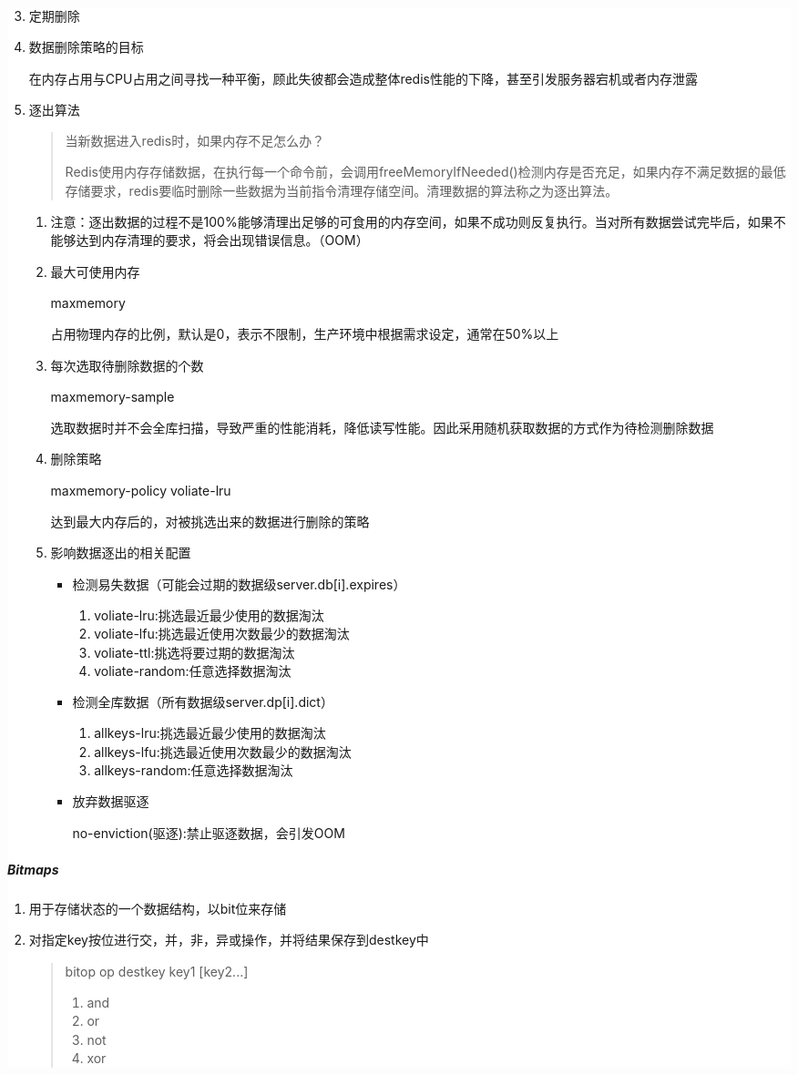    3. 定期删除

4. 数据删除策略的目标

   在内存占用与CPU占用之间寻找一种平衡，顾此失彼都会造成整体redis性能的下降，甚至引发服务器宕机或者内存泄露

5. 逐出算法

   > 当新数据进入redis时，如果内存不足怎么办？
   >
   > Redis使用内存存储数据，在执行每一个命令前，会调用freeMemoryIfNeeded()检测内存是否充足，如果内存不满足数据的最低存储要求，redis要临时删除一些数据为当前指令清理存储空间。清理数据的算法称之为逐出算法。

   1. 注意：逐出数据的过程不是100%能够清理出足够的可食用的内存空间，如果不成功则反复执行。当对所有数据尝试完毕后，如果不能够达到内存清理的要求，将会出现错误信息。（OOM）

   2. 最大可使用内存

      maxmemory

      占用物理内存的比例，默认是0，表示不限制，生产环境中根据需求设定，通常在50%以上

   3. 每次选取待删除数据的个数

      maxmemory-sample

      选取数据时并不会全库扫描，导致严重的性能消耗，降低读写性能。因此采用随机获取数据的方式作为待检测删除数据

   4. 删除策略

      maxmemory-policy voliate-lru

      达到最大内存后的，对被挑选出来的数据进行删除的策略

   5. 影响数据逐出的相关配置

      * 检测易失数据（可能会过期的数据级server.db[i].expires）

        1. voliate-lru:挑选最近最少使用的数据淘汰
        2. voliate-lfu:挑选最近使用次数最少的数据淘汰
        3. voliate-ttl:挑选将要过期的数据淘汰
        4. voliate-random:任意选择数据淘汰

      * 检测全库数据（所有数据级server.dp[i].dict）

        1. allkeys-lru:挑选最近最少使用的数据淘汰
        2. allkeys-lfu:挑选最近使用次数最少的数据淘汰
        3. allkeys-random:任意选择数据淘汰

      * 放弃数据驱逐

        no-enviction(驱逐):禁止驱逐数据，会引发OOM

##### Bitmaps

1. 用于存储状态的一个数据结构，以bit位来存储

2. 对指定key按位进行交，并，非，异或操作，并将结果保存到destkey中

   >bitop op destkey key1 [key2...]
   >
   >1. and
   >2. or
   >3. not
   >4. xor
